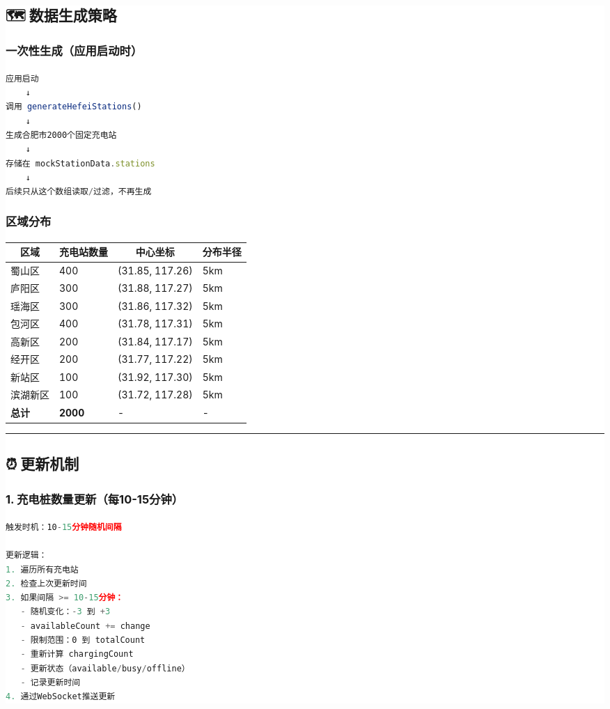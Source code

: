 ## 🗺️ 数据生成策略

### 一次性生成（应用启动时）

```javascript
应用启动
    ↓
调用 generateHefeiStations()
    ↓
生成合肥市2000个固定充电站
    ↓
存储在 mockStationData.stations
    ↓
后续只从这个数组读取/过滤，不再生成
```

### 区域分布

| 区域 | 充电站数量 | 中心坐标 | 分布半径 |
|------|-----------|---------|---------|
| 蜀山区 | 400 | (31.85, 117.26) | 5km |
| 庐阳区 | 300 | (31.88, 117.27) | 5km |
| 瑶海区 | 300 | (31.86, 117.32) | 5km |
| 包河区 | 400 | (31.78, 117.31) | 5km |
| 高新区 | 200 | (31.84, 117.17) | 5km |
| 经开区 | 200 | (31.77, 117.22) | 5km |
| 新站区 | 100 | (31.92, 117.30) | 5km |
| 滨湖新区 | 100 | (31.72, 117.28) | 5km |
| **总计** | **2000** | - | - |

---

## ⏰ 更新机制

### 1. 充电桩数量更新（每10-15分钟）

```javascript
触发时机：10-15分钟随机间隔

更新逻辑：
1. 遍历所有充电站
2. 检查上次更新时间
3. 如果间隔 >= 10-15分钟：
   - 随机变化：-3 到 +3
   - availableCount += change
   - 限制范围：0 到 totalCount
   - 重新计算 chargingCount
   - 更新状态（available/busy/offline）
   - 记录更新时间
4. 通过WebSocket推送更新
```
